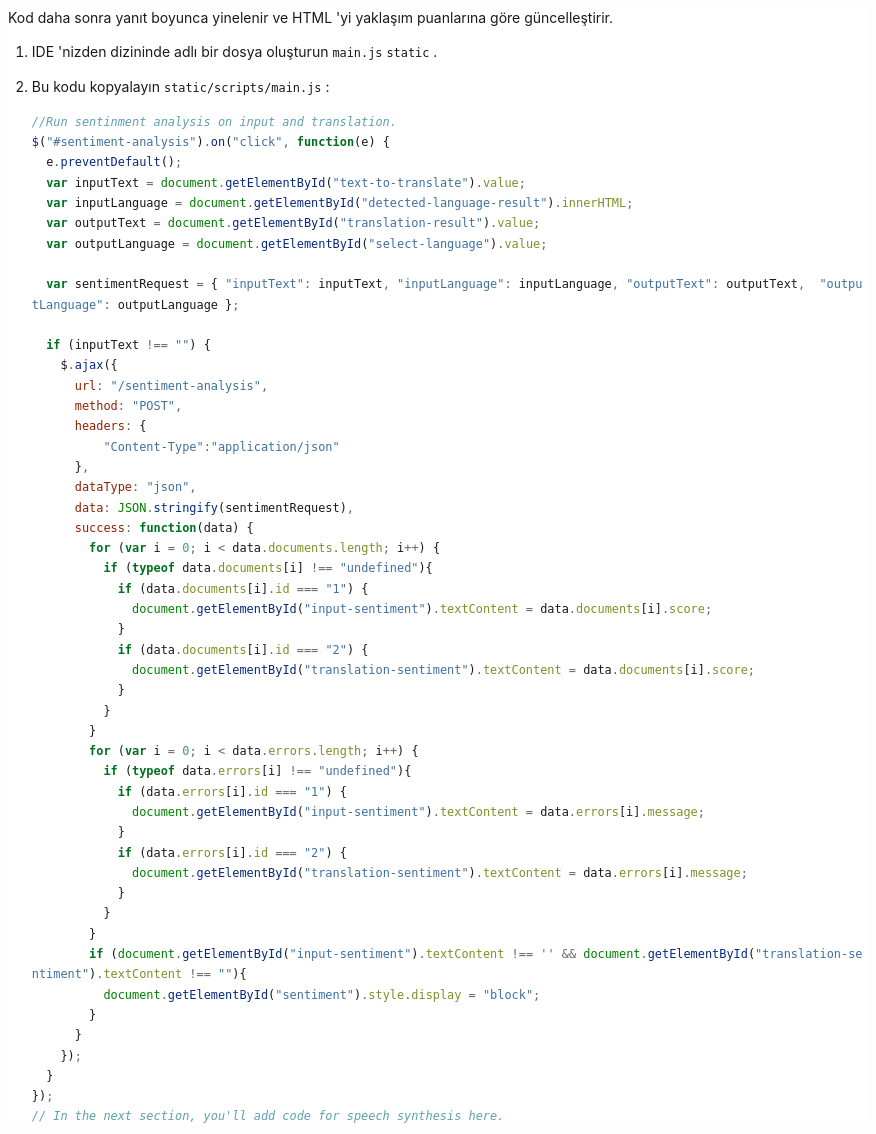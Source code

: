Kod daha sonra yanıt boyunca yinelenir ve HTML 'yi yaklaşım puanlarına göre güncelleştirir.

1. IDE 'nizden dizininde adlı bir dosya oluşturun `main.js` `static` .

2. Bu kodu kopyalayın `static/scripts/main.js` :
   ```javascript
   //Run sentinment analysis on input and translation.
   $("#sentiment-analysis").on("click", function(e) {
     e.preventDefault();
     var inputText = document.getElementById("text-to-translate").value;
     var inputLanguage = document.getElementById("detected-language-result").innerHTML;
     var outputText = document.getElementById("translation-result").value;
     var outputLanguage = document.getElementById("select-language").value;

     var sentimentRequest = { "inputText": inputText, "inputLanguage": inputLanguage, "outputText": outputText,  "outputLanguage": outputLanguage };

     if (inputText !== "") {
       $.ajax({
         url: "/sentiment-analysis",
         method: "POST",
         headers: {
             "Content-Type":"application/json"
         },
         dataType: "json",
         data: JSON.stringify(sentimentRequest),
         success: function(data) {
           for (var i = 0; i < data.documents.length; i++) {
             if (typeof data.documents[i] !== "undefined"){
               if (data.documents[i].id === "1") {
                 document.getElementById("input-sentiment").textContent = data.documents[i].score;
               }
               if (data.documents[i].id === "2") {
                 document.getElementById("translation-sentiment").textContent = data.documents[i].score;
               }
             }
           }
           for (var i = 0; i < data.errors.length; i++) {
             if (typeof data.errors[i] !== "undefined"){
               if (data.errors[i].id === "1") {
                 document.getElementById("input-sentiment").textContent = data.errors[i].message;
               }
               if (data.errors[i].id === "2") {
                 document.getElementById("translation-sentiment").textContent = data.errors[i].message;
               }
             }
           }
           if (document.getElementById("input-sentiment").textContent !== '' && document.getElementById("translation-sentiment").textContent !== ""){
             document.getElementById("sentiment").style.display = "block";
           }
         }
       });
     }
   });
   // In the next section, you'll add code for speech synthesis here.
   ```
